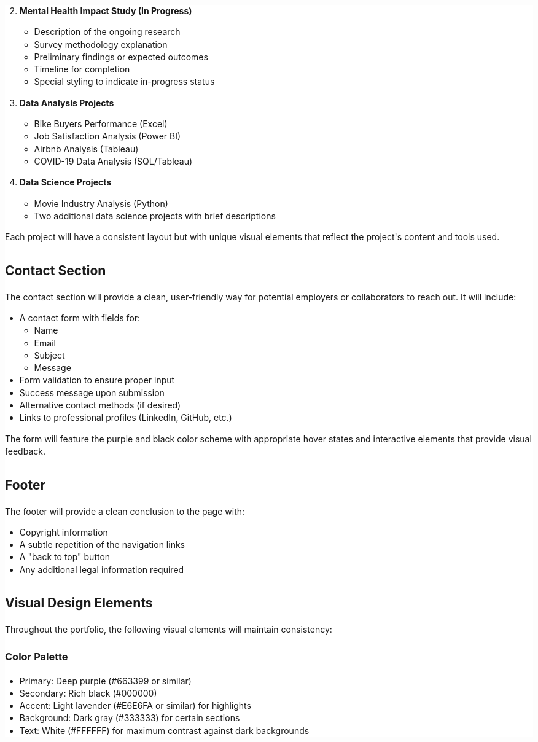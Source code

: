 2. **Mental Health Impact Study (In Progress)**
   - Description of the ongoing research
   - Survey methodology explanation
   - Preliminary findings or expected outcomes
   - Timeline for completion
   - Special styling to indicate in-progress status

3. **Data Analysis Projects**
   - Bike Buyers Performance (Excel)
   - Job Satisfaction Analysis (Power BI)
   - Airbnb Analysis (Tableau)
   - COVID-19 Data Analysis (SQL/Tableau)

4. **Data Science Projects**
   - Movie Industry Analysis (Python)
   - Two additional data science projects with brief descriptions

Each project will have a consistent layout but with unique visual elements that reflect the project's content and tools used.

## Contact Section

The contact section will provide a clean, user-friendly way for potential employers or collaborators to reach out. It will include:

- A contact form with fields for:
  - Name
  - Email
  - Subject
  - Message
- Form validation to ensure proper input
- Success message upon submission
- Alternative contact methods (if desired)
- Links to professional profiles (LinkedIn, GitHub, etc.)

The form will feature the purple and black color scheme with appropriate hover states and interactive elements that provide visual feedback.

## Footer

The footer will provide a clean conclusion to the page with:
- Copyright information
- A subtle repetition of the navigation links
- A "back to top" button
- Any additional legal information required

## Visual Design Elements

Throughout the portfolio, the following visual elements will maintain consistency:

### Color Palette
- Primary: Deep purple (#663399 or similar)
- Secondary: Rich black (#000000)
- Accent: Light lavender (#E6E6FA or similar) for highlights
- Background: Dark gray (#333333) for certain sections
- Text: White (#FFFFFF) for maximum contrast against dark backgrounds
